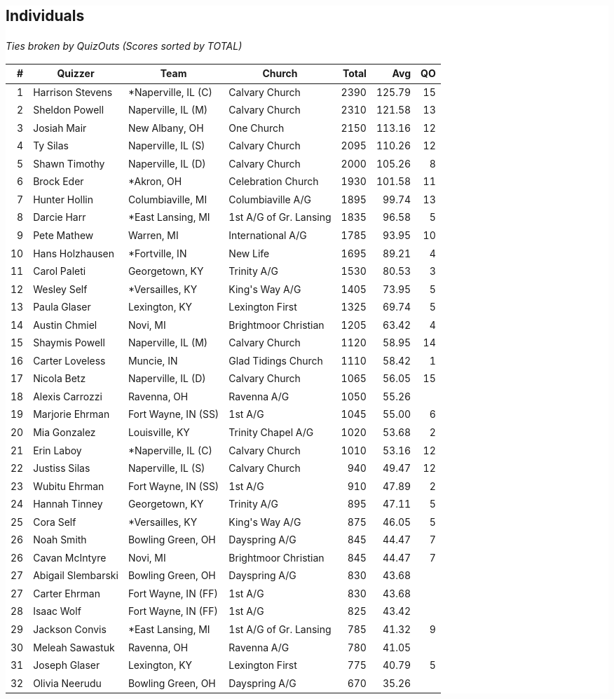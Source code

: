 ## Individuals

*Ties broken by QuizOuts (Scores sorted by TOTAL)*

| #  | Quizzer            | Team                 | Church                 | Total | Avg    | QO |
|---:|--------------------|----------------------|------------------------|------:|-------:|---:|
| 1  | Harrison Stevens   | \*Naperville, IL (C) | Calvary Church         | 2390  | 125.79 | 15 |
| 2  | Sheldon Powell     | Naperville, IL (M)   | Calvary Church         | 2310  | 121.58 | 13 |
| 3  | Josiah Mair        | New Albany, OH       | One Church             | 2150  | 113.16 | 12 |
| 4  | Ty Silas           | Naperville, IL (S)   | Calvary Church         | 2095  | 110.26 | 12 |
| 5  | Shawn Timothy      | Naperville, IL (D)   | Calvary Church         | 2000  | 105.26 | 8  |
| 6  | Brock Eder         | \*Akron, OH          | Celebration Church     | 1930  | 101.58 | 11 |
| 7  | Hunter Hollin      | Columbiaville, MI    | Columbiaville A/G      | 1895  | 99.74  | 13 |
| 8  | Darcie Harr        | \*East Lansing, MI   | 1st A/G of Gr. Lansing | 1835  | 96.58  | 5  |
| 9  | Pete Mathew        | Warren, MI           | International A/G      | 1785  | 93.95  | 10 |
| 10 | Hans Holzhausen    | \*Fortville, IN      | New Life               | 1695  | 89.21  | 4  |
| 11 | Carol Paleti       | Georgetown, KY       | Trinity A/G            | 1530  | 80.53  | 3  |
| 12 | Wesley Self        | \*Versailles, KY     | King's Way A/G         | 1405  | 73.95  | 5  |
| 13 | Paula Glaser       | Lexington, KY        | Lexington First        | 1325  | 69.74  | 5  |
| 14 | Austin Chmiel      | Novi, MI             | Brightmoor Christian   | 1205  | 63.42  | 4  |
| 15 | Shaymis Powell     | Naperville, IL (M)   | Calvary Church         | 1120  | 58.95  | 14 |
| 16 | Carter Loveless    | Muncie, IN           | Glad Tidings Church    | 1110  | 58.42  | 1  |
| 17 | Nicola Betz        | Naperville, IL (D)   | Calvary Church         | 1065  | 56.05  | 15 |
| 18 | Alexis Carrozzi    | Ravenna, OH          | Ravenna A/G            | 1050  | 55.26  |    |
| 19 | Marjorie Ehrman    | Fort Wayne, IN (SS)  | 1st A/G                | 1045  | 55.00  | 6  |
| 20 | Mia Gonzalez       | Louisville, KY       | Trinity Chapel A/G     | 1020  | 53.68  | 2  |
| 21 | Erin Laboy         | \*Naperville, IL (C) | Calvary Church         | 1010  | 53.16  | 12 |
| 22 | Justiss Silas      | Naperville, IL (S)   | Calvary Church         | 940   | 49.47  | 12 |
| 23 | Wubitu Ehrman      | Fort Wayne, IN (SS)  | 1st A/G                | 910   | 47.89  | 2  |
| 24 | Hannah Tinney      | Georgetown, KY       | Trinity A/G            | 895   | 47.11  | 5  |
| 25 | Cora Self          | \*Versailles, KY     | King's Way A/G         | 875   | 46.05  | 5  |
| 26 | Noah Smith         | Bowling Green, OH    | Dayspring A/G          | 845   | 44.47  | 7  |
| 26 | Cavan McIntyre     | Novi, MI             | Brightmoor Christian   | 845   | 44.47  | 7  |
| 27 | Abigail Slembarski | Bowling Green, OH    | Dayspring A/G          | 830   | 43.68  |    |
| 27 | Carter Ehrman      | Fort Wayne, IN (FF)  | 1st A/G                | 830   | 43.68  |    |
| 28 | Isaac Wolf         | Fort Wayne, IN (FF)  | 1st A/G                | 825   | 43.42  |    |
| 29 | Jackson Convis     | \*East Lansing, MI   | 1st A/G of Gr. Lansing | 785   | 41.32  | 9  |
| 30 | Meleah Sawastuk    | Ravenna, OH          | Ravenna A/G            | 780   | 41.05  |    |
| 31 | Joseph Glaser      | Lexington, KY        | Lexington First        | 775   | 40.79  | 5  |
| 32 | Olivia Neerudu     | Bowling Green, OH    | Dayspring A/G          | 670   | 35.26  |    |